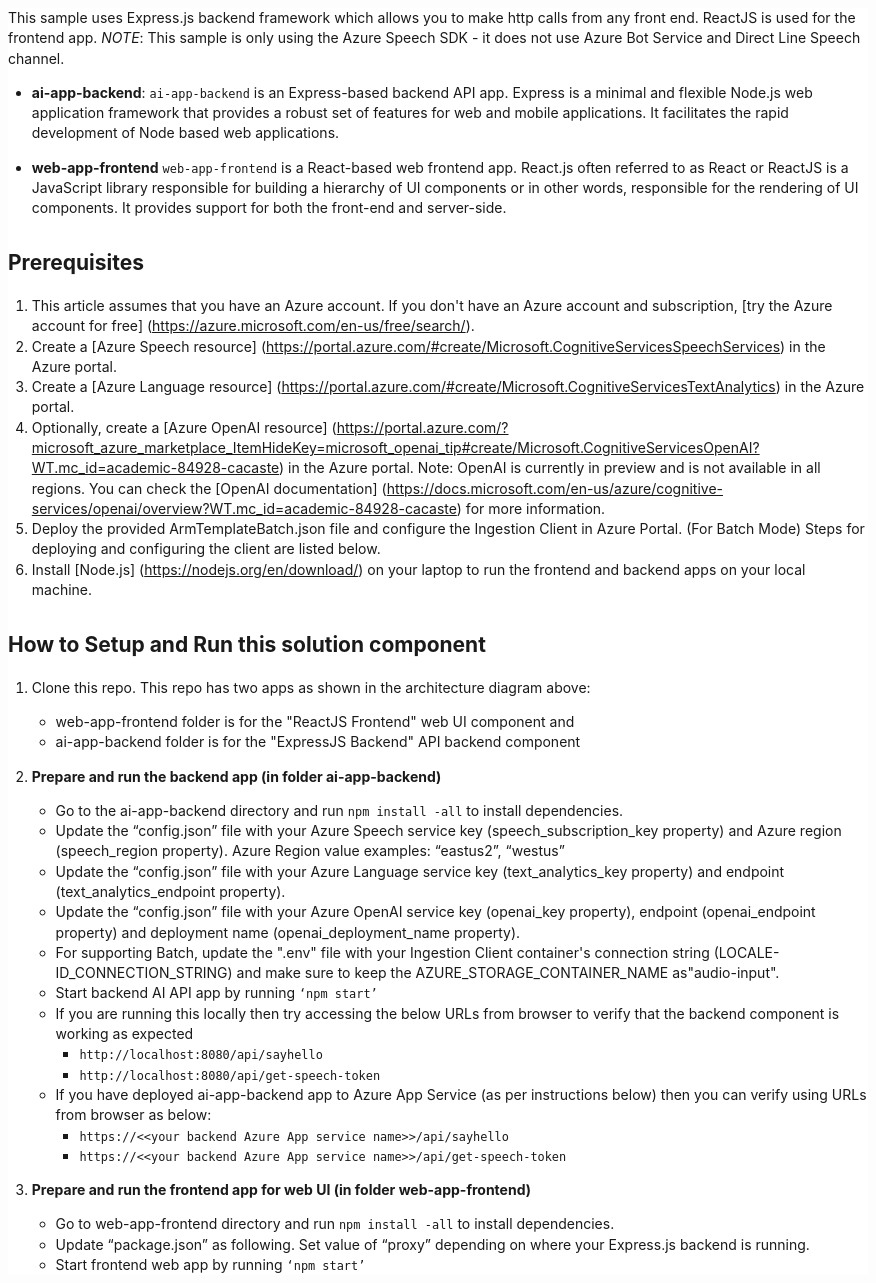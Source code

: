 
This sample uses Express.js backend framework which allows you to make http calls from any front end. ReactJS is used for the frontend app. *NOTE*: This sample is only using the Azure Speech SDK - it does not use Azure Bot Service and Direct Line Speech channel.

* **ai-app-backend**: `ai-app-backend` is an Express-based backend API app. Express is a minimal and flexible Node.js web application framework that provides a robust set of features for web and mobile applications. It facilitates the rapid development of Node based web applications.

* **web-app-frontend** `web-app-frontend` is a React-based web frontend app. React.js often referred to as React or ReactJS is a JavaScript library responsible for building a hierarchy of UI components or in other words, responsible for the rendering of UI components. It provides support for both the front-end and server-side.

## Prerequisites

1. This article assumes that you have an Azure account. If you don't have an Azure account and subscription, [try the Azure account for free] (https://azure.microsoft.com/en-us/free/search/).
2. Create a [Azure Speech resource] (https://portal.azure.com/#create/Microsoft.CognitiveServicesSpeechServices) in the Azure portal.
3. Create a [Azure Language resource] (https://portal.azure.com/#create/Microsoft.CognitiveServicesTextAnalytics) in the Azure portal.
4. Optionally, create a [Azure OpenAI resource] (https://portal.azure.com/?microsoft_azure_marketplace_ItemHideKey=microsoft_openai_tip#create/Microsoft.CognitiveServicesOpenAI?WT.mc_id=academic-84928-cacaste) in the Azure portal. Note: OpenAI is currently in preview and is not available in all regions. You can check the [OpenAI documentation] (https://docs.microsoft.com/en-us/azure/cognitive-services/openai/overview?WT.mc_id=academic-84928-cacaste) for more information.
5. Deploy the provided ArmTemplateBatch.json file and configure the Ingestion Client in Azure Portal. (For Batch Mode)
   Steps for deploying and configuring the client are listed below.
6. Install [Node.js] (https://nodejs.org/en/download/) on your laptop to run the frontend and backend apps on your local machine.

## How to Setup and Run this solution component

1. Clone this repo. This repo has two apps as shown in the architecture diagram above: 
    * web-app-frontend folder is for the "ReactJS Frontend" web UI component and
    * ai-app-backend folder is for the "ExpressJS Backend" API backend component 


2. **Prepare and run the backend app (in folder ai-app-backend)**
    -	Go to the ai-app-backend directory and run `npm install -all` to install dependencies.
    -	Update the “config.json” file with your Azure Speech service key (speech_subscription_key property) and Azure region (speech_region property). Azure Region value examples: “eastus2”, “westus”
    -	Update the “config.json” file with your Azure Language service key (text_analytics_key property) and endpoint (text_analytics_endpoint property). 
    -	Update the “config.json” file with your Azure OpenAI service key (openai_key property), endpoint (openai_endpoint property) and deployment name (openai_deployment_name property).
    -   For supporting Batch, update the ".env" file with your Ingestion Client container's connection string (LOCALE-ID_CONNECTION_STRING) and make sure to keep the AZURE_STORAGE_CONTAINER_NAME as"audio-input".
	-	Start backend AI API app by running `‘npm start’`
    -	If you are running this locally then try accessing the below URLs from browser to verify that the backend component is working as expected
        *	`http://localhost:8080/api/sayhello`
        *	`http://localhost:8080/api/get-speech-token`
    -	If you have deployed ai-app-backend app to Azure App Service (as per instructions below) then you can verify using URLs from browser as below:
        *	`https://<<your backend Azure App service name>>/api/sayhello`
        *	`https://<<your backend Azure App service name>>/api/get-speech-token`
3.	**Prepare and run the frontend app for web UI (in folder web-app-frontend)**
    +	Go to web-app-frontend directory and run `npm install -all` to install dependencies.
    +	Update “package.json” as following. Set value of “proxy” depending on where your Express.js backend is running. 
    +   Start frontend web app by running `‘npm start’`